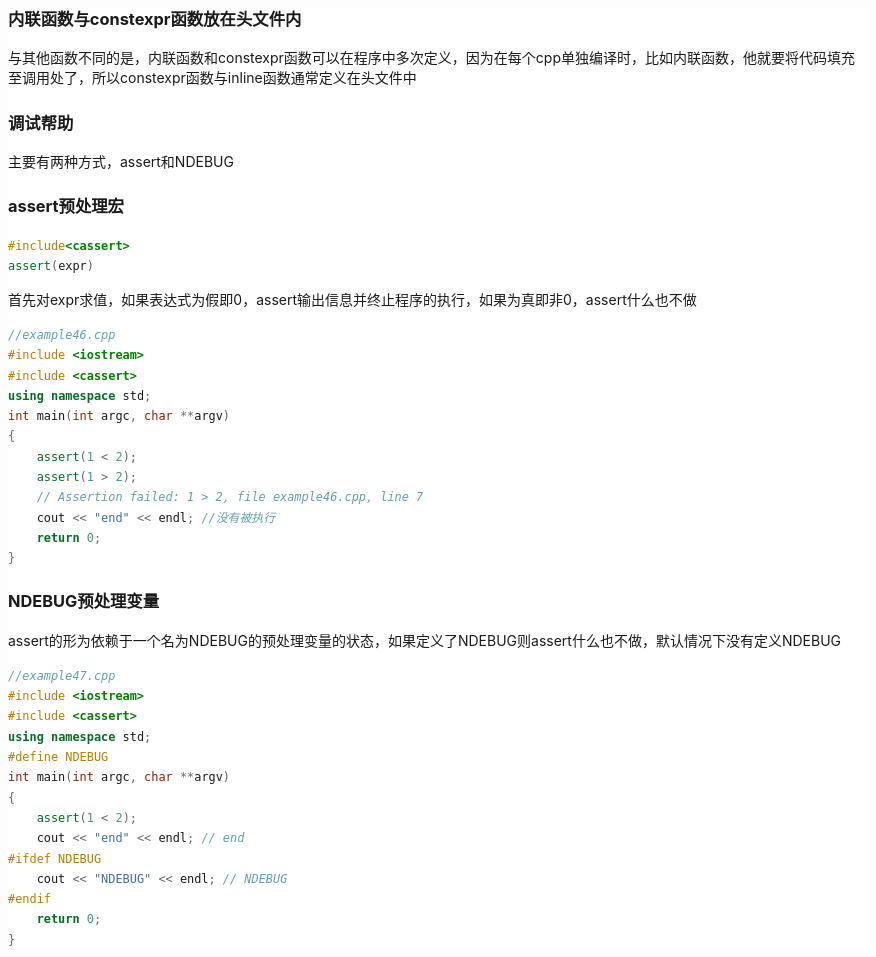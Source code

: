 ### 内联函数与constexpr函数放在头文件内

与其他函数不同的是，内联函数和constexpr函数可以在程序中多次定义，因为在每个cpp单独编译时，比如内联函数，他就要将代码填充至调用处了，所以constexpr函数与inline函数通常定义在头文件中

### 调试帮助

主要有两种方式，assert和NDEBUG

### assert预处理宏

```cpp
#include<cassert>
assert(expr)
```

首先对expr求值，如果表达式为假即0，assert输出信息并终止程序的执行，如果为真即非0，assert什么也不做

```cpp
//example46.cpp
#include <iostream>
#include <cassert>
using namespace std;
int main(int argc, char **argv)
{
    assert(1 < 2);
    assert(1 > 2);         
    // Assertion failed: 1 > 2, file example46.cpp, line 7
    cout << "end" << endl; //没有被执行
    return 0;
}
```

### NDEBUG预处理变量

assert的形为依赖于一个名为NDEBUG的预处理变量的状态，如果定义了NDEBUG则assert什么也不做，默认情况下没有定义NDEBUG

```cpp
//example47.cpp
#include <iostream>
#include <cassert>
using namespace std;
#define NDEBUG
int main(int argc, char **argv)
{
    assert(1 < 2);
    cout << "end" << endl; // end
#ifdef NDEBUG
    cout << "NDEBUG" << endl; // NDEBUG
#endif
    return 0;
}
```
